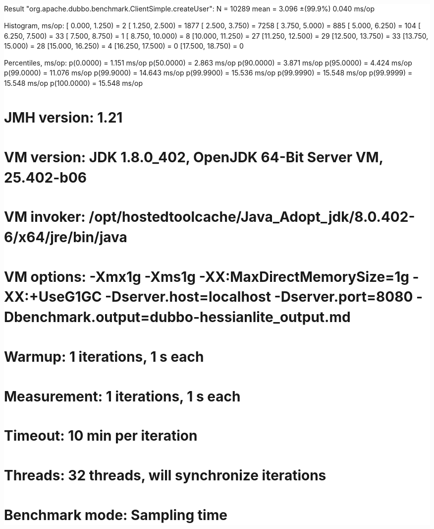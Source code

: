 

Result "org.apache.dubbo.benchmark.ClientSimple.createUser":
  N = 10289
  mean =      3.096 ±(99.9%) 0.040 ms/op

  Histogram, ms/op:
    [ 0.000,  1.250) = 2 
    [ 1.250,  2.500) = 1877 
    [ 2.500,  3.750) = 7258 
    [ 3.750,  5.000) = 885 
    [ 5.000,  6.250) = 104 
    [ 6.250,  7.500) = 33 
    [ 7.500,  8.750) = 1 
    [ 8.750, 10.000) = 8 
    [10.000, 11.250) = 27 
    [11.250, 12.500) = 29 
    [12.500, 13.750) = 33 
    [13.750, 15.000) = 28 
    [15.000, 16.250) = 4 
    [16.250, 17.500) = 0 
    [17.500, 18.750) = 0 

  Percentiles, ms/op:
      p(0.0000) =      1.151 ms/op
     p(50.0000) =      2.863 ms/op
     p(90.0000) =      3.871 ms/op
     p(95.0000) =      4.424 ms/op
     p(99.0000) =     11.076 ms/op
     p(99.9000) =     14.643 ms/op
     p(99.9900) =     15.536 ms/op
     p(99.9990) =     15.548 ms/op
     p(99.9999) =     15.548 ms/op
    p(100.0000) =     15.548 ms/op


# JMH version: 1.21
# VM version: JDK 1.8.0_402, OpenJDK 64-Bit Server VM, 25.402-b06
# VM invoker: /opt/hostedtoolcache/Java_Adopt_jdk/8.0.402-6/x64/jre/bin/java
# VM options: -Xmx1g -Xms1g -XX:MaxDirectMemorySize=1g -XX:+UseG1GC -Dserver.host=localhost -Dserver.port=8080 -Dbenchmark.output=dubbo-hessianlite_output.md
# Warmup: 1 iterations, 1 s each
# Measurement: 1 iterations, 1 s each
# Timeout: 10 min per iteration
# Threads: 32 threads, will synchronize iterations
# Benchmark mode: Sampling time
